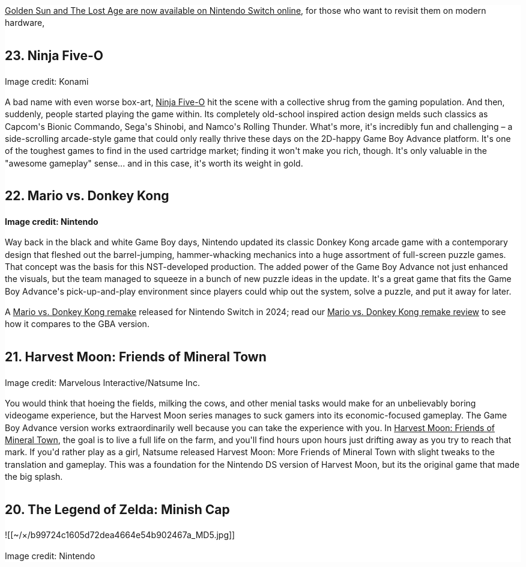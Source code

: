 [Golden Sun and The Lost Age are now available on Nintendo Switch online](https://www.ign.com/articles/golden-sun-and-golden-sun-the-lost-age-rise-at-last-on-nintendo-switch-online), for those who want to revisit them on modern hardware,

## 23\. Ninja Five-O

Image credit: Konami

A bad name with even worse box-art, [Ninja Five-O](https://www.ign.com/games/ninja-five-o) hit the scene with a collective shrug from the gaming population. And then, suddenly, people started playing the game within. Its completely old-school inspired action design melds such classics as Capcom's Bionic Commando, Sega's Shinobi, and Namco's Rolling Thunder. What's more, it's incredibly fun and challenging – a side-scrolling arcade-style game that could only really thrive these days on the 2D-happy Game Boy Advance platform. It's one of the toughest games to find in the used cartridge market; finding it won't make you rich, though. It's only valuable in the "awesome gameplay" sense... and in this case, it's worth its weight in gold.

## 22\. Mario vs. Donkey Kong

**Image credit: Nintendo**

Way back in the black and white Game Boy days, Nintendo updated its classic Donkey Kong arcade game with a contemporary design that fleshed out the barrel-jumping, hammer-whacking mechanics into a huge assortment of full-screen puzzle games. That concept was the basis for this NST-developed production. The added power of the Game Boy Advance not just enhanced the visuals, but the team managed to squeeze in a bunch of new puzzle ideas in the update. It's a great game that fits the Game Boy Advance's pick-up-and-play environment since players could whip out the system, solve a puzzle, and put it away for later.

A [Mario vs. Donkey Kong remake](https://www.ign.com/games/mario-vs-donkey-kong-switch-remake) released for Nintendo Switch in 2024; read our [Mario vs. Donkey Kong remake review](https://www.ign.com/articles/mario-vs-donkey-kong-review) to see how it compares to the GBA version.

## 21\. Harvest Moon: Friends of Mineral Town

Image credit: Marvelous Interactive/Natsume Inc.

You would think that hoeing the fields, milking the cows, and other menial tasks would make for an unbelievably boring videogame experience, but the Harvest Moon series manages to suck gamers into its economic-focused gameplay. The Game Boy Advance version works extraordinarily well because you can take the experience with you. In [Harvest Moon: Friends of Mineral Town](https://www.ign.com/games/harvest-moon-friends-of-mineral-town), the goal is to live a full life on the farm, and you'll find hours upon hours just drifting away as you try to reach that mark. If you'd rather play as a girl, Natsume released Harvest Moon: More Friends of Mineral Town with slight tweaks to the translation and gameplay. This was a foundation for the Nintendo DS version of Harvest Moon, but its the original game that made the big splash.

## 20\. The Legend of Zelda: Minish Cap

![[~/×/b99724c1605d72dea4664e54b902467a_MD5.jpg]]

Image credit: Nintendo
